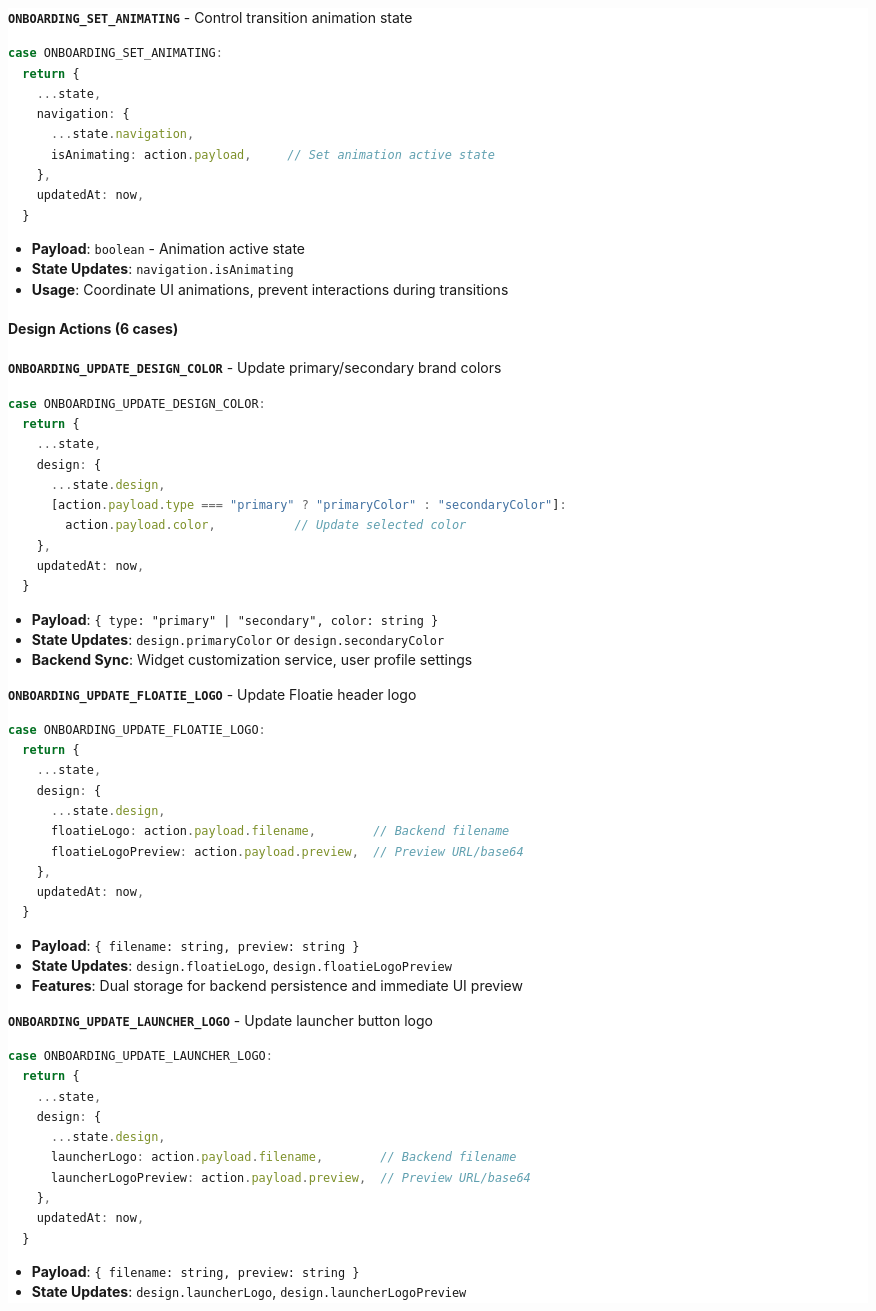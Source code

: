 **`ONBOARDING_SET_ANIMATING`** - Control transition animation state
```typescript
case ONBOARDING_SET_ANIMATING:
  return {
    ...state,
    navigation: {
      ...state.navigation,
      isAnimating: action.payload,     // Set animation active state
    },
    updatedAt: now,
  }
```
- **Payload**: `boolean` - Animation active state
- **State Updates**: `navigation.isAnimating`
- **Usage**: Coordinate UI animations, prevent interactions during transitions

#### Design Actions (6 cases)

**`ONBOARDING_UPDATE_DESIGN_COLOR`** - Update primary/secondary brand colors
```typescript
case ONBOARDING_UPDATE_DESIGN_COLOR:
  return {
    ...state,
    design: {
      ...state.design,
      [action.payload.type === "primary" ? "primaryColor" : "secondaryColor"]:
        action.payload.color,           // Update selected color
    },
    updatedAt: now,
  }
```
- **Payload**: `{ type: "primary" | "secondary", color: string }`
- **State Updates**: `design.primaryColor` or `design.secondaryColor`
- **Backend Sync**: Widget customization service, user profile settings

**`ONBOARDING_UPDATE_FLOATIE_LOGO`** - Update Floatie header logo
```typescript
case ONBOARDING_UPDATE_FLOATIE_LOGO:
  return {
    ...state,
    design: {
      ...state.design,
      floatieLogo: action.payload.filename,        // Backend filename
      floatieLogoPreview: action.payload.preview,  // Preview URL/base64
    },
    updatedAt: now,
  }
```
- **Payload**: `{ filename: string, preview: string }`
- **State Updates**: `design.floatieLogo`, `design.floatieLogoPreview`
- **Features**: Dual storage for backend persistence and immediate UI preview

**`ONBOARDING_UPDATE_LAUNCHER_LOGO`** - Update launcher button logo
```typescript
case ONBOARDING_UPDATE_LAUNCHER_LOGO:
  return {
    ...state,
    design: {
      ...state.design,
      launcherLogo: action.payload.filename,        // Backend filename
      launcherLogoPreview: action.payload.preview,  // Preview URL/base64
    },
    updatedAt: now,
  }
```
- **Payload**: `{ filename: string, preview: string }`
- **State Updates**: `design.launcherLogo`, `design.launcherLogoPreview`